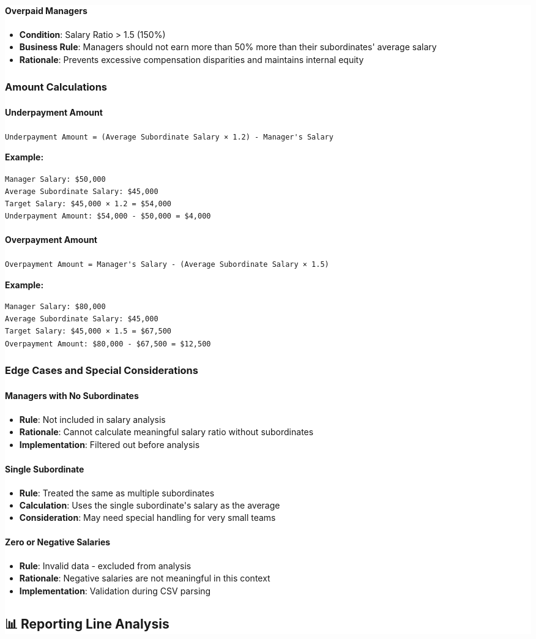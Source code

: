 #### Overpaid Managers
- **Condition**: Salary Ratio > 1.5 (150%)
- **Business Rule**: Managers should not earn more than 50% more than their subordinates' average salary
- **Rationale**: Prevents excessive compensation disparities and maintains internal equity

### Amount Calculations

#### Underpayment Amount
```
Underpayment Amount = (Average Subordinate Salary × 1.2) - Manager's Salary
```

**Example:**
```
Manager Salary: $50,000
Average Subordinate Salary: $45,000
Target Salary: $45,000 × 1.2 = $54,000
Underpayment Amount: $54,000 - $50,000 = $4,000
```

#### Overpayment Amount
```
Overpayment Amount = Manager's Salary - (Average Subordinate Salary × 1.5)
```

**Example:**
```
Manager Salary: $80,000
Average Subordinate Salary: $45,000
Target Salary: $45,000 × 1.5 = $67,500
Overpayment Amount: $80,000 - $67,500 = $12,500
```

### Edge Cases and Special Considerations

#### Managers with No Subordinates
- **Rule**: Not included in salary analysis
- **Rationale**: Cannot calculate meaningful salary ratio without subordinates
- **Implementation**: Filtered out before analysis

#### Single Subordinate
- **Rule**: Treated the same as multiple subordinates
- **Calculation**: Uses the single subordinate's salary as the average
- **Consideration**: May need special handling for very small teams

#### Zero or Negative Salaries
- **Rule**: Invalid data - excluded from analysis
- **Rationale**: Negative salaries are not meaningful in this context
- **Implementation**: Validation during CSV parsing

## 📊 Reporting Line Analysis
